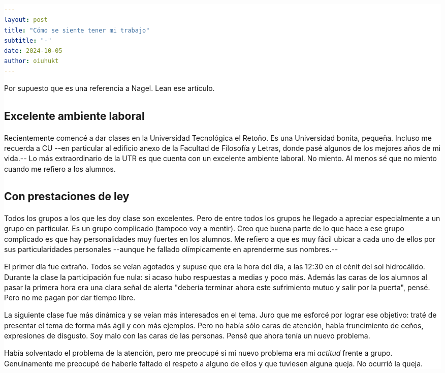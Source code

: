 ```yaml
---
layout: post
title: "Cómo se siente tener mi trabajo"
subtitle: "-"
date: 2024-10-05
author: oiuhukt
---
```



Por supuesto que es una referencia a Nagel. Lean ese artículo.

## Excelente ambiente laboral

Recientemente comencé a dar clases en la Universidad Tecnológica el Retoño. 
Es una Universidad bonita, pequeña. 
Incluso me recuerda a CU --en particular al edificio anexo de la Facultad de Filosofía y Letras, donde pasé algunos de los mejores años de mi vida.--
Lo más extraordinario de la UTR es que cuenta con un excelente ambiente laboral.
No miento.
Al menos sé que no miento cuando me refiero a los alumnos.

## Con prestaciones de ley

Todos los grupos a los que les doy clase son excelentes.
Pero de entre todos los grupos he llegado a apreciar especialmente a un grupo en particular.
Es un grupo complicado (tampoco voy a mentir).
Creo que buena parte de lo que hace a ese grupo complicado es que hay personalidades muy fuertes en los alumnos.
Me refiero a que es muy fácil ubicar a cada uno de ellos por sus particularidades personales --aunque he fallado olímpicamente en aprenderme sus nombres.--

El primer día fue extraño. 
Todos se veían agotados y supuse que era la hora del día, a las 12:30 en el cénit del sol hidrocálido.
Durante la clase la participación fue nula: si acaso hubo respuestas a medias y poco más.
Además las caras de los alumnos al pasar la primera hora era una clara señal de alerta "debería terminar ahora este sufrimiento mutuo y salir por la puerta", pensé. 
Pero no me pagan por dar tiempo libre.

La siguiente clase fue más dinámica y se veían más interesados en el tema. 
Juro que me esforcé por lograr ese objetivo: traté de presentar el tema de forma más ágil y con más ejemplos.
Pero no había sólo caras de atención, había fruncimiento de ceños, expresiones de disgusto.
Soy malo con las caras de las personas.
Pensé que ahora tenía un nuevo problema.

Había solventado el problema de la atención, pero me preocupé si mi nuevo problema era mi _actitud_ frente a grupo.
Genuinamente me preocupé de haberle faltado el respeto a alguno de ellos y que tuviesen alguna queja.
No ocurrió la queja.
